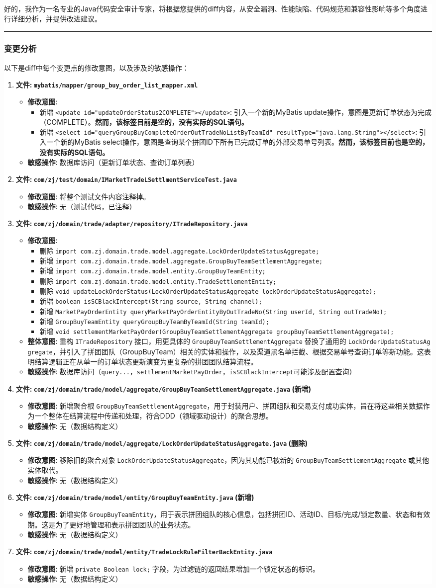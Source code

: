 好的，我作为一名专业的Java代码安全审计专家，将根据您提供的diff内容，从安全漏洞、性能缺陷、代码规范和兼容性影响等多个角度进行详细分析，并提供改进建议。

---

### **变更分析**

以下是diff中每个变更点的修改意图，以及涉及的敏感操作：

1.  **文件: `mybatis/mapper/group_buy_order_list_mapper.xml`**
    *   **修改意图**:
        *   新增 `<update id="updateOrderStatus2COMPLETE"></update>`: 引入一个新的MyBatis update操作，意图是更新订单状态为完成（COMPLETE）。**然而，该标签目前是空的，没有实际的SQL语句。**
        *   新增 `<select id="queryGroupBuyCompleteOrderOutTradeNoListByTeamId" resultType="java.lang.String"></select>`: 引入一个新的MyBatis select操作，意图是查询某个拼团ID下所有已完成订单的外部交易单号列表。**然而，该标签目前也是空的，没有实际的SQL语句。**
    *   **敏感操作**: 数据库访问（更新订单状态、查询订单列表）

2.  **文件: `com/zj/test/domain/IMarketTradeLSettlmentServiceTest.java`**
    *   **修改意图**: 将整个测试文件内容注释掉。
    *   **敏感操作**: 无（测试代码，已注释）

3.  **文件: `com/zj/domain/trade/adapter/repository/ITradeRepository.java`**
    *   **修改意图**:
        *   删除 `import com.zj.domain.trade.model.aggregate.LockOrderUpdateStatusAggregate;`
        *   新增 `import com.zj.domain.trade.model.aggregate.GroupBuyTeamSettlementAggregate;`
        *   新增 `import com.zj.domain.trade.model.entity.GroupBuyTeamEntity;`
        *   删除 `import com.zj.domain.trade.model.entity.TradeSettlementEntity;`
        *   删除 `void updateLockOrderStatus(LockOrderUpdateStatusAggregate lockOrderUpdateStatusAggregate);`
        *   新增 `boolean isSCBlackIntercept(String source, String channel);`
        *   新增 `MarketPayOrderEntity queryMarketPayOrderEntityByOutTradeNo(String userId, String outTradeNo);`
        *   新增 `GroupBuyTeamEntity queryGroupBuyTeamByTeamId(String teamId);`
        *   新增 `void settlementMarketPayOrder(GroupBuyTeamSettlementAggregate groupBuyTeamSettlementAggregate);`
    *   **整体意图**: 重构 `ITradeRepository` 接口，用更具体的 `GroupBuyTeamSettlementAggregate` 替换了通用的 `LockOrderUpdateStatusAggregate`，并引入了拼团团队（GroupBuyTeam）相关的实体和操作，以及渠道黑名单拦截、根据交易单号查询订单等新功能。这表明结算逻辑正在从单一的订单状态更新演变为更复杂的拼团团队结算流程。
    *   **敏感操作**: 数据库访问（`query...`，`settlementMarketPayOrder`，`isSCBlackIntercept`可能涉及配置查询）

4.  **文件: `com/zj/domain/trade/model/aggregate/GroupBuyTeamSettlementAggregate.java` (新增)**
    *   **修改意图**: 新增聚合根 `GroupBuyTeamSettlementAggregate`，用于封装用户、拼团组队和交易支付成功实体，旨在将这些相关数据作为一个整体在结算流程中传递和处理，符合DDD（领域驱动设计）的聚合思想。
    *   **敏感操作**: 无（数据结构定义）

5.  **文件: `com/zj/domain/trade/model/aggregate/LockOrderUpdateStatusAggregate.java` (删除)**
    *   **修改意图**: 移除旧的聚合对象 `LockOrderUpdateStatusAggregate`，因为其功能已被新的 `GroupBuyTeamSettlementAggregate` 或其他实体取代。
    *   **敏感操作**: 无（数据结构定义）

6.  **文件: `com/zj/domain/trade/model/entity/GroupBuyTeamEntity.java` (新增)**
    *   **修改意图**: 新增实体 `GroupBuyTeamEntity`，用于表示拼团组队的核心信息，包括拼团ID、活动ID、目标/完成/锁定数量、状态和有效期。这是为了更好地管理和表示拼团团队的业务状态。
    *   **敏感操作**: 无（数据结构定义）

7.  **文件: `com/zj/domain/trade/model/entity/TradeLockRuleFilterBackEntity.java`**
    *   **修改意图**: 新增 `private Boolean lock;` 字段，为过滤链的返回结果增加一个锁定状态的标识。
    *   **敏感操作**: 无（数据结构定义）
